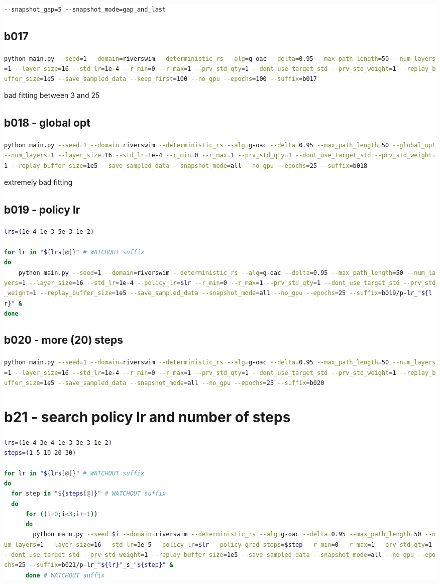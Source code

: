 
`--snapshot_gap=5 --snapshot_mode=gap_and_last`

## b017

```sh
python main.py --seed=1 --domain=riverswim --deterministic_rs --alg=g-oac --delta=0.95 --max_path_length=50 --num_layers=1 --layer_size=16 --std_lr=1e-4 --r_min=0 --r_max=1 --prv_std_qty=1 --dont_use_target_std --prv_std_weight=1 --replay_buffer_size=1e5 --save_sampled_data --keep_first=100 --no_gpu --epochs=100 --suffix=b017
```
bad fitting between 3 and 25

## b018 - global opt

```sh
python main.py --seed=1 --domain=riverswim --deterministic_rs --alg=g-oac --delta=0.95 --max_path_length=50 --global_opt --num_layers=1 --layer_size=16 --std_lr=1e-4 --r_min=0 --r_max=1 --prv_std_qty=1 --dont_use_target_std --prv_std_weight=1 --replay_buffer_size=1e5 --save_sampled_data --snapshot_mode=all --no_gpu --epochs=25 --suffix=b018
```
extremely bad fitting

## b019 - policy lr

```sh
lrs=(1e-4 1e-3 5e-3 1e-2)

for lr in "${lrs[@]}" # WATCHOUT suffix
do
	python main.py --seed=1 --domain=riverswim --deterministic_rs --alg=g-oac --delta=0.95 --max_path_length=50 --num_layers=1 --layer_size=16 --std_lr=1e-4 --policy_lr=$lr --r_min=0 --r_max=1 --prv_std_qty=1 --dont_use_target_std --prv_std_weight=1 --replay_buffer_size=1e5 --save_sampled_data --snapshot_mode=all --no_gpu --epochs=25 --suffix=b019/p-lr_"${lr}" &
done
```


## b020 - more (20) steps

```sh
python main.py --seed=1 --domain=riverswim --deterministic_rs --alg=g-oac --delta=0.95 --max_path_length=50 --num_layers=1 --layer_size=16 --std_lr=1e-4 --r_min=0 --r_max=1 --prv_std_qty=1 --dont_use_target_std --prv_std_weight=1 --replay_buffer_size=1e5 --save_sampled_data --snapshot_mode=all --no_gpu --epochs=25 --suffix=b020
```

# b21 - search policy lr and number of steps

```sh
lrs=(1e-4 3e-4 1e-3 3e-3 1e-2)
steps=(1 5 10 20 30)

for lr in "${lrs[@]}" # WATCHOUT suffix
do
  for step in "${steps[@]}" # WATCHOUT suffix
  do
      for ((i=0;i<3;i+=1))
      do
		python main.py --seed=$i --domain=riverswim --deterministic_rs --alg=g-oac --delta=0.95 --max_path_length=50 --num_layers=1 --layer_size=16 --std_lr=3e-5 --policy_lr=$lr --policy_grad_steps=$step --r_min=0 --r_max=1 --prv_std_qty=1 --dont_use_target_std --prv_std_weight=1 --replay_buffer_size=1e5 --save_sampled_data --snapshot_mode=all --no_gpu --epochs=25 --suffix=b021/p-lr_"${lr}"_s_"${step}" &
      done # WATCHOUT suffix
```